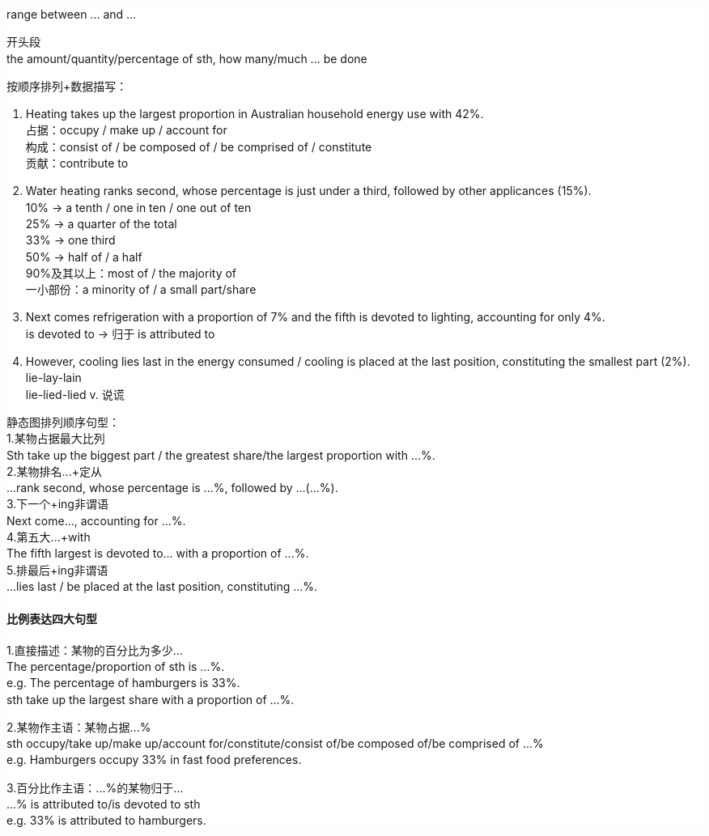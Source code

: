 range between ... and ...   


开头段    
the amount/quantity/percentage of sth, how many/much ... be done    


按顺序排列+数据描写：    
1. Heating takes up the largest proportion in Australian household energy use with 42%.    
占据：occupy / make up / account for    
构成：consist of / be composed of / be comprised of / constitute    
贡献：contribute to   

2. Water heating ranks second, whose percentage is just under a third, followed by other applicances (15%).   
10% -> a tenth / one in ten / one out of ten    
25% -> a quarter of the total    
33% -> one third    
50% -> half of / a half    
90%及其以上：most of / the majority of    
一小部份：a minority of / a small part/share    
 
3. Next comes refrigeration with a proportion of 7% and the fifth is devoted to lighting, accounting for only 4%.    
is devoted to -> 归于 is attributed to     

4. However, cooling lies last in the energy consumed / cooling is placed at the last position, constituting the smallest part (2%).    
lie-lay-lain   
lie-lied-lied  v. 说谎    


静态图排列顺序句型：   
1.某物占据最大比列    
Sth take up the biggest part / the greatest share/the largest proportion with ...%.    
2.某物排名...+定从    
...rank second, whose percentage is ...%, followed by ...(...%).      
3.下一个+ing非谓语    
Next come..., accounting for ...%.    
4.第五大...+with    
The fifth largest is devoted to... with a proportion of ...%.    
5.排最后+ing非谓语    
...lies last / be placed at the last position, constituting ...%.    

#### 比例表达四大句型
1.直接描述：某物的百分比为多少...     
The percentage/proportion of sth is ...%.     
e.g. The percentage of hamburgers is 33%.     
sth take up the largest share with a proportion of ...%.     

2.某物作主语：某物占据...%     
sth occupy/take up/make up/account for/constitute/consist of/be composed of/be comprised of ...%    
e.g. Hamburgers occupy 33% in fast food preferences.    

3.百分比作主语：...%的某物归于...    
...% is attributed to/is devoted to sth     
e.g. 33% is attributed to hamburgers.     

